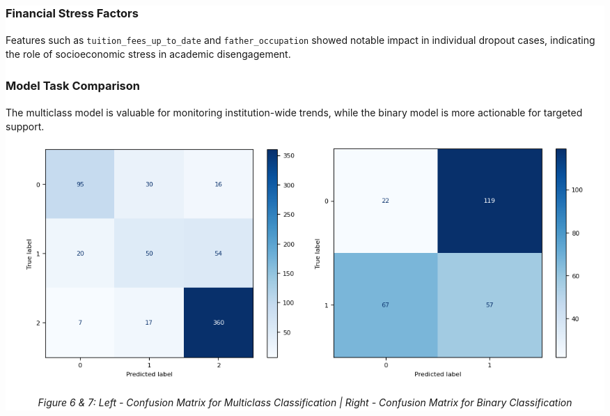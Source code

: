 ### Financial Stress Factors
Features such as `tuition_fees_up_to_date` and `father_occupation` showed notable impact in individual dropout cases, indicating the role of socioeconomic stress in academic disengagement.

### Model Task Comparison
The multiclass model is valuable for monitoring institution-wide trends, while the binary model is more actionable for targeted support.

<p align="center">
  <img src="Images/confusion_mat.png" width="400" style="display: inline-block; margin-right: 10px;">
  <img src="Images/confusion_mat2.png" width="400" style="display: inline-block;">
</p>
<p align="center">
  <em>Figure 6 & 7: Left - Confusion Matrix for Multiclass Classification | Right - Confusion Matrix for Binary Classification</em>
</p>
